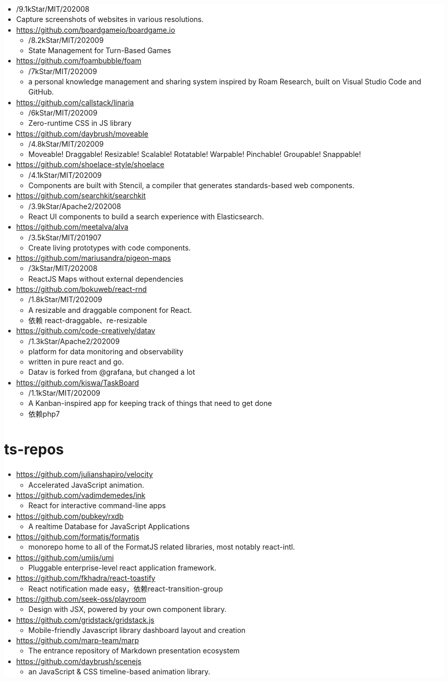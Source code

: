   - /9.1kStar/MIT/202008
  - Capture screenshots of websites in various resolutions.
- https://github.com/boardgameio/boardgame.io
  - /8.2kStar/MIT/202009
  - State Management for Turn-Based Games
- https://github.com/foambubble/foam
  - /7kStar/MIT/202009
  - a personal knowledge management and sharing system inspired by Roam Research, built on Visual Studio Code and GitHub.
- https://github.com/callstack/linaria
  - /6kStar/MIT/202009
  - Zero-runtime CSS in JS library
- https://github.com/daybrush/moveable
  - /4.8kStar/MIT/202009
  - Moveable! Draggable! Resizable! Scalable! Rotatable! Warpable! Pinchable! Groupable! Snappable!
- https://github.com/shoelace-style/shoelace
  - /4.1kStar/MIT/202009
  - Components are built with Stencil, a compiler that generates standards-based web components.
- https://github.com/searchkit/searchkit
  - /3.9kStar/Apache2/202008
  - React UI components to build a search experience with Elasticsearch.
- https://github.com/meetalva/alva
  - /3.5kStar/MIT/201907
  - Create living prototypes with code components.
- https://github.com/mariusandra/pigeon-maps
  - /3kStar/MIT/202008
  - ReactJS Maps without external dependencies
- https://github.com/bokuweb/react-rnd
  - /1.8kStar/MIT/202009
  - A resizable and draggable component for React.
  - 依赖 react-draggable、re-resizable
- https://github.com/code-creatively/datav
  - /1.3kStar/Apache2/202009
  - platform for data monitoring and observability
  - written in pure react and go.
  - Datav is forked from @grafana, but changed a lot
- https://github.com/kiswa/TaskBoard
  - /1.1kStar/MIT/202009
  - A Kanban-inspired app for keeping track of things that need to get done
  - 依赖php7

# ts-repos

- https://github.com/julianshapiro/velocity
  - Accelerated JavaScript animation.
- https://github.com/vadimdemedes/ink
  - React for interactive command-line apps
- https://github.com/pubkey/rxdb
  - A realtime Database for JavaScript Applications
- https://github.com/formatjs/formatjs
  - monorepo home to all of the FormatJS related libraries, most notably react-intl.
- https://github.com/umijs/umi
  - Pluggable enterprise-level react application framework.
- https://github.com/fkhadra/react-toastify
  - React notification made easy，依赖react-transition-group
- https://github.com/seek-oss/playroom
  - Design with JSX, powered by your own component library.
- https://github.com/gridstack/gridstack.js
  - Mobile-friendly Javascript library  dashboard layout and creation
- https://github.com/marp-team/marp
  - The entrance repository of Markdown presentation ecosystem
- https://github.com/daybrush/scenejs
  - an JavaScript & CSS timeline-based animation library.
